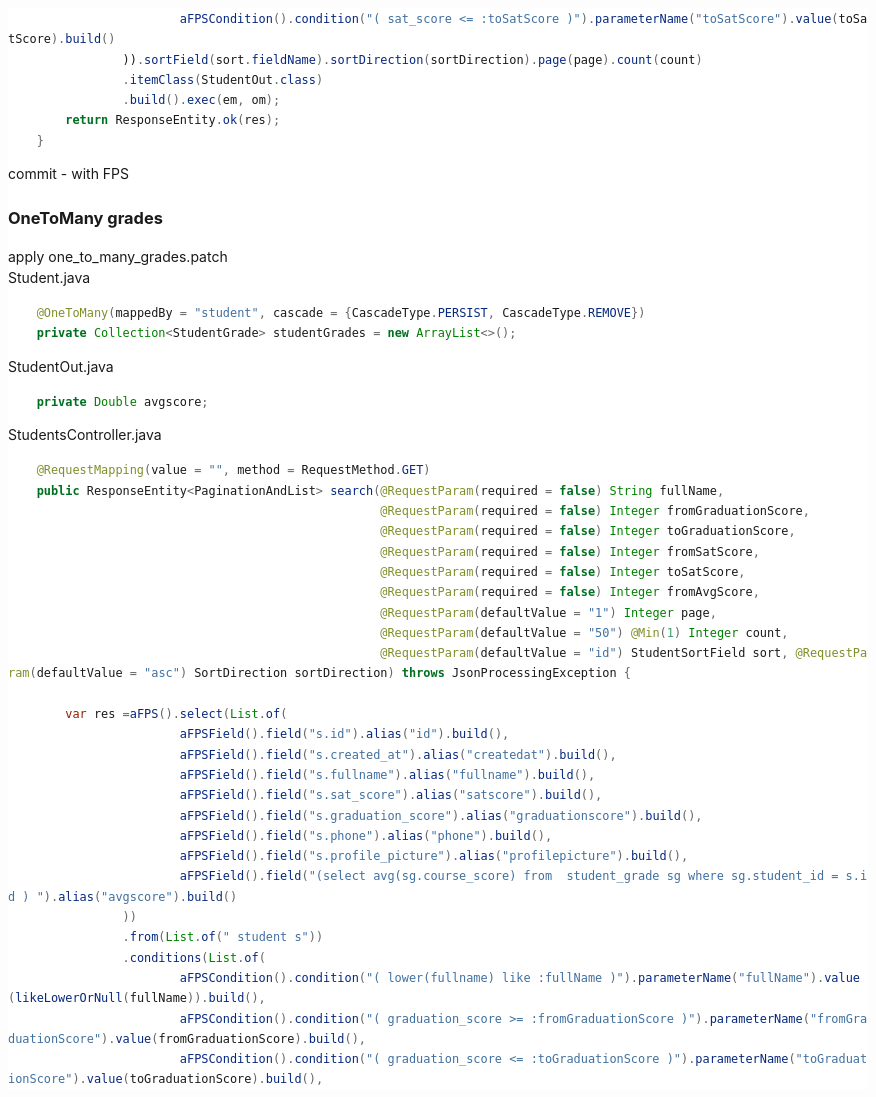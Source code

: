 ```java
                        aFPSCondition().condition("( sat_score <= :toSatScore )").parameterName("toSatScore").value(toSatScore).build()
                )).sortField(sort.fieldName).sortDirection(sortDirection).page(page).count(count)
                .itemClass(StudentOut.class)
                .build().exec(em, om);
        return ResponseEntity.ok(res);
    }

```
commit - with FPS
### OneToMany grades
apply one_to_many_grades.patch
<br>
Student.java
```java
    @OneToMany(mappedBy = "student", cascade = {CascadeType.PERSIST, CascadeType.REMOVE})
    private Collection<StudentGrade> studentGrades = new ArrayList<>();
```
StudentOut.java
```java
    private Double avgscore;
```
StudentsController.java
```java
    @RequestMapping(value = "", method = RequestMethod.GET)
    public ResponseEntity<PaginationAndList> search(@RequestParam(required = false) String fullName,
                                                    @RequestParam(required = false) Integer fromGraduationScore,
                                                    @RequestParam(required = false) Integer toGraduationScore,
                                                    @RequestParam(required = false) Integer fromSatScore,
                                                    @RequestParam(required = false) Integer toSatScore,
                                                    @RequestParam(required = false) Integer fromAvgScore,
                                                    @RequestParam(defaultValue = "1") Integer page,
                                                    @RequestParam(defaultValue = "50") @Min(1) Integer count,
                                                    @RequestParam(defaultValue = "id") StudentSortField sort, @RequestParam(defaultValue = "asc") SortDirection sortDirection) throws JsonProcessingException {

        var res =aFPS().select(List.of(
                        aFPSField().field("s.id").alias("id").build(),
                        aFPSField().field("s.created_at").alias("createdat").build(),
                        aFPSField().field("s.fullname").alias("fullname").build(),
                        aFPSField().field("s.sat_score").alias("satscore").build(),
                        aFPSField().field("s.graduation_score").alias("graduationscore").build(),
                        aFPSField().field("s.phone").alias("phone").build(),
                        aFPSField().field("s.profile_picture").alias("profilepicture").build(),
                        aFPSField().field("(select avg(sg.course_score) from  student_grade sg where sg.student_id = s.id ) ").alias("avgscore").build()
                ))
                .from(List.of(" student s"))
                .conditions(List.of(
                        aFPSCondition().condition("( lower(fullname) like :fullName )").parameterName("fullName").value(likeLowerOrNull(fullName)).build(),
                        aFPSCondition().condition("( graduation_score >= :fromGraduationScore )").parameterName("fromGraduationScore").value(fromGraduationScore).build(),
                        aFPSCondition().condition("( graduation_score <= :toGraduationScore )").parameterName("toGraduationScore").value(toGraduationScore).build(),
```